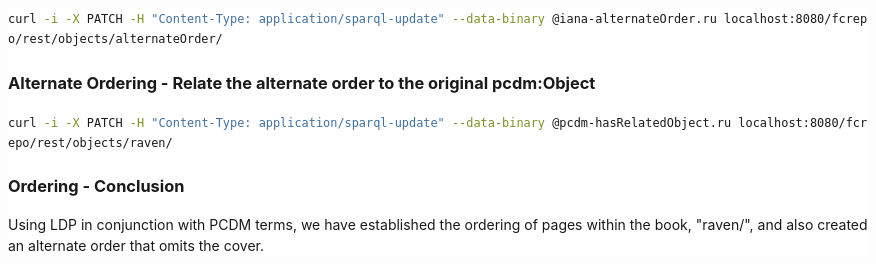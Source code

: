 ```sh
curl -i -X PATCH -H "Content-Type: application/sparql-update" --data-binary @iana-alternateOrder.ru localhost:8080/fcrepo/rest/objects/alternateOrder/
```

### Alternate Ordering - Relate the alternate order to the original pcdm:Object

```sh
curl -i -X PATCH -H "Content-Type: application/sparql-update" --data-binary @pcdm-hasRelatedObject.ru localhost:8080/fcrepo/rest/objects/raven/
```

### Ordering - Conclusion
Using LDP in conjunction with PCDM terms, we have established the ordering of pages within the book, "raven/", and also created an alternate order that omits the cover.
